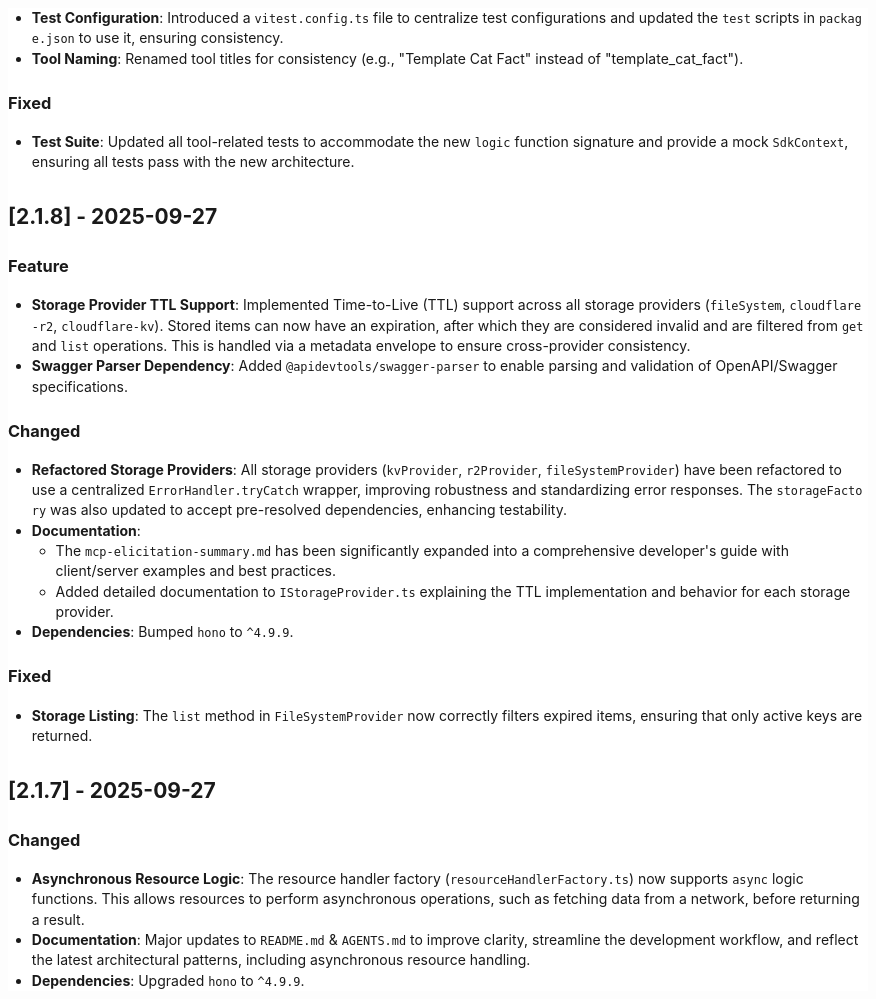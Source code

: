 - **Test Configuration**: Introduced a `vitest.config.ts` file to centralize test configurations and updated the `test` scripts in `package.json` to use it, ensuring consistency.
- **Tool Naming**: Renamed tool titles for consistency (e.g., "Template Cat Fact" instead of "template_cat_fact").

### Fixed

- **Test Suite**: Updated all tool-related tests to accommodate the new `logic` function signature and provide a mock `SdkContext`, ensuring all tests pass with the new architecture.

## [2.1.8] - 2025-09-27

### Feature

- **Storage Provider TTL Support**: Implemented Time-to-Live (TTL) support across all storage providers (`fileSystem`, `cloudflare-r2`, `cloudflare-kv`). Stored items can now have an expiration, after which they are considered invalid and are filtered from `get` and `list` operations. This is handled via a metadata envelope to ensure cross-provider consistency.
- **Swagger Parser Dependency**: Added `@apidevtools/swagger-parser` to enable parsing and validation of OpenAPI/Swagger specifications.

### Changed

- **Refactored Storage Providers**: All storage providers (`kvProvider`, `r2Provider`, `fileSystemProvider`) have been refactored to use a centralized `ErrorHandler.tryCatch` wrapper, improving robustness and standardizing error responses. The `storageFactory` was also updated to accept pre-resolved dependencies, enhancing testability.
- **Documentation**:
  - The `mcp-elicitation-summary.md` has been significantly expanded into a comprehensive developer's guide with client/server examples and best practices.
  - Added detailed documentation to `IStorageProvider.ts` explaining the TTL implementation and behavior for each storage provider.
- **Dependencies**: Bumped `hono` to `^4.9.9`.

### Fixed

- **Storage Listing**: The `list` method in `FileSystemProvider` now correctly filters expired items, ensuring that only active keys are returned.

## [2.1.7] - 2025-09-27

### Changed

- **Asynchronous Resource Logic**: The resource handler factory (`resourceHandlerFactory.ts`) now supports `async` logic functions. This allows resources to perform asynchronous operations, such as fetching data from a network, before returning a result.
- **Documentation**: Major updates to `README.md` & `AGENTS.md` to improve clarity, streamline the development workflow, and reflect the latest architectural patterns, including asynchronous resource handling.
- **Dependencies**: Upgraded `hono` to `^4.9.9`.
